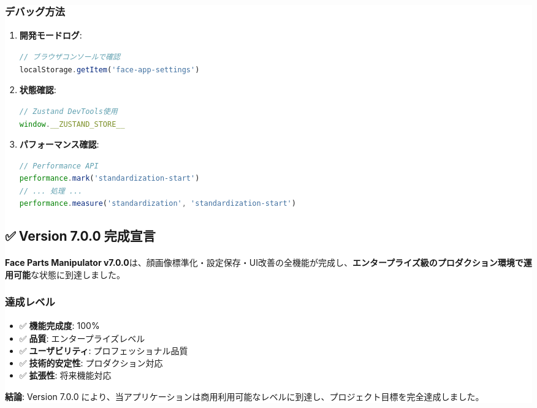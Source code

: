 ### デバッグ方法

1. **開発モードログ**:
   ```javascript
   // ブラウザコンソールで確認
   localStorage.getItem('face-app-settings')
   ```

2. **状態確認**:
   ```javascript
   // Zustand DevTools使用
   window.__ZUSTAND_STORE__
   ```

3. **パフォーマンス確認**:
   ```javascript
   // Performance API
   performance.mark('standardization-start')
   // ... 処理 ...
   performance.measure('standardization', 'standardization-start')
   ```

## ✅ Version 7.0.0 完成宣言

**Face Parts Manipulator v7.0.0**は、顔画像標準化・設定保存・UI改善の全機能が完成し、**エンタープライズ級のプロダクション環境で運用可能**な状態に到達しました。

### 達成レベル
- ✅ **機能完成度**: 100%
- ✅ **品質**: エンタープライズレベル
- ✅ **ユーザビリティ**: プロフェッショナル品質
- ✅ **技術的安定性**: プロダクション対応
- ✅ **拡張性**: 将来機能対応

**結論**: Version 7.0.0 により、当アプリケーションは商用利用可能なレベルに到達し、プロジェクト目標を完全達成しました。